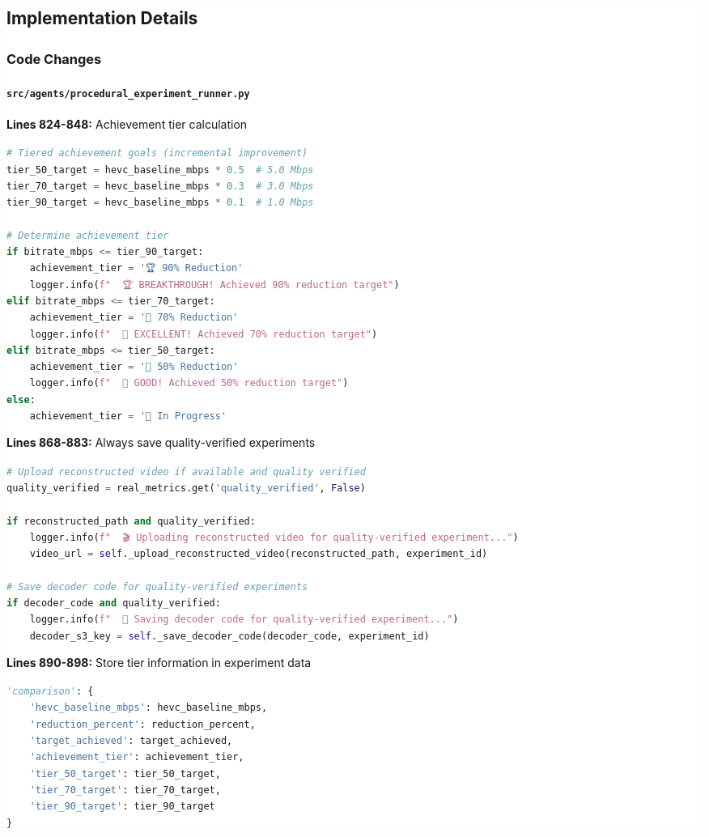 ## Implementation Details

### Code Changes

#### `src/agents/procedural_experiment_runner.py`

**Lines 824-848:** Achievement tier calculation
```python
# Tiered achievement goals (incremental improvement)
tier_50_target = hevc_baseline_mbps * 0.5  # 5.0 Mbps
tier_70_target = hevc_baseline_mbps * 0.3  # 3.0 Mbps
tier_90_target = hevc_baseline_mbps * 0.1  # 1.0 Mbps

# Determine achievement tier
if bitrate_mbps <= tier_90_target:
    achievement_tier = '🏆 90% Reduction'
    logger.info(f"  🏆 BREAKTHROUGH! Achieved 90% reduction target")
elif bitrate_mbps <= tier_70_target:
    achievement_tier = '🥇 70% Reduction'
    logger.info(f"  🥇 EXCELLENT! Achieved 70% reduction target")
elif bitrate_mbps <= tier_50_target:
    achievement_tier = '🥈 50% Reduction'
    logger.info(f"  🥈 GOOD! Achieved 50% reduction target")
else:
    achievement_tier = '🎯 In Progress'
```

**Lines 868-883:** Always save quality-verified experiments
```python
# Upload reconstructed video if available and quality verified
quality_verified = real_metrics.get('quality_verified', False)

if reconstructed_path and quality_verified:
    logger.info(f"  🎬 Uploading reconstructed video for quality-verified experiment...")
    video_url = self._upload_reconstructed_video(reconstructed_path, experiment_id)

# Save decoder code for quality-verified experiments
if decoder_code and quality_verified:
    logger.info(f"  💾 Saving decoder code for quality-verified experiment...")
    decoder_s3_key = self._save_decoder_code(decoder_code, experiment_id)
```

**Lines 890-898:** Store tier information in experiment data
```python
'comparison': {
    'hevc_baseline_mbps': hevc_baseline_mbps,
    'reduction_percent': reduction_percent,
    'target_achieved': target_achieved,
    'achievement_tier': achievement_tier,
    'tier_50_target': tier_50_target,
    'tier_70_target': tier_70_target,
    'tier_90_target': tier_90_target
}
```
